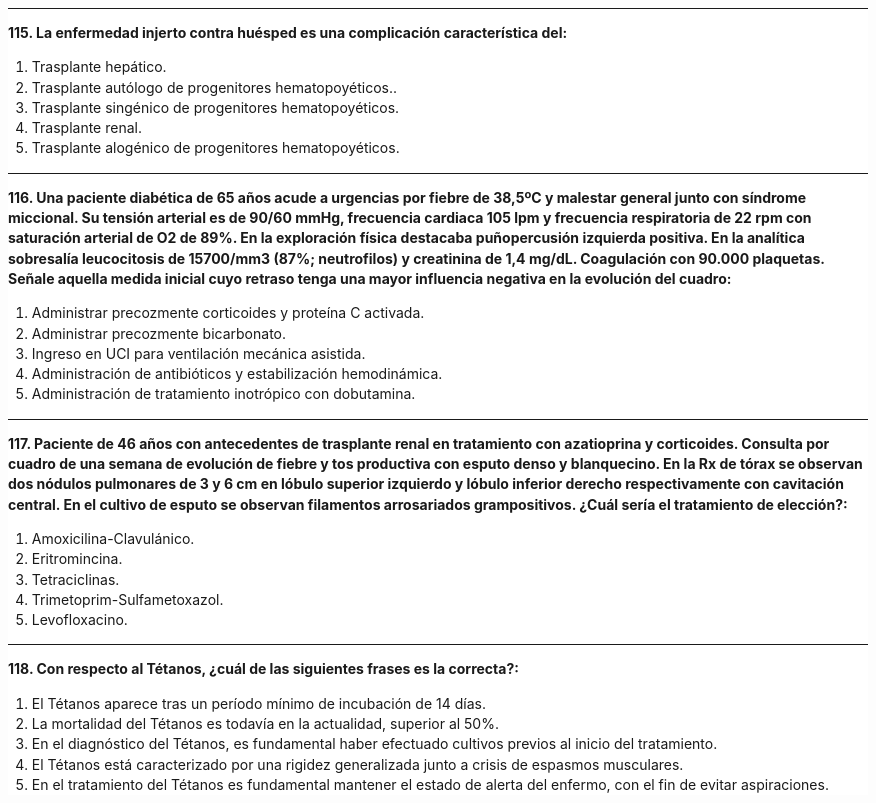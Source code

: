   

---

**115. La enfermedad injerto contra huésped es una complicación característica del:**  
  
1. Trasplante hepático.  
2. Trasplante autólogo de progenitores hematopoyéticos..  
3. Trasplante singénico de progenitores hematopoyéticos.  
4. Trasplante renal.  
5. Trasplante alogénico de progenitores hematopoyéticos.  
  
  

---

**116. Una paciente diabética de 65 años acude a urgencias por fiebre de 38,5ºC y malestar general junto con síndrome miccional. Su tensión arterial es de 90/60 mmHg, frecuencia cardiaca 105 lpm y frecuencia respiratoria de 22 rpm con saturación arterial de O2 de 89%. En la exploración física destacaba puñopercusión izquierda positiva. En la analítica sobresalía leucocitosis de 15700/mm3 (87%; neutrofilos) y creatinina de 1,4 mg/dL. Coagulación con 90.000 plaquetas. Señale aquella medida inicial cuyo retraso tenga una mayor influencia negativa en la evolución del cuadro:**  
  
1. Administrar precozmente corticoides y proteína C activada.  
2. Administrar precozmente bicarbonato.  
3. Ingreso en UCI para ventilación mecánica asistida.  
4. Administración de antibióticos y estabilización hemodinámica.  
5. Administración de tratamiento inotrópico con dobutamina.  
  
  

---

**117. Paciente de 46 años con antecedentes de trasplante renal en tratamiento con azatioprina y corticoides. Consulta por cuadro de una semana de evolución de fiebre y tos productiva con esputo denso y blanquecino. En la Rx de tórax se observan dos nódulos pulmonares de 3 y 6 cm en lóbulo superior izquierdo y lóbulo inferior derecho respectivamente con cavitación central. En el cultivo de esputo se observan filamentos arrosariados grampositivos. ¿Cuál sería el tratamiento de elección?:**  
  
1. Amoxicilina-Clavulánico.  
2. Eritromincina.  
3. Tetraciclinas.  
4. Trimetoprim-Sulfametoxazol.  
5. Levofloxacino.  
  
  

---

**118. Con respecto al Tétanos, ¿cuál de las siguientes frases es la correcta?:**  
  
1. El Tétanos aparece tras un período mínimo de incubación de 14 días.  
2. La mortalidad del Tétanos es todavía en la actualidad, superior al 50%.  
3. En el diagnóstico del Tétanos, es fundamental haber efectuado cultivos previos al inicio del tratamiento.  
4. El Tétanos está caracterizado por una rigidez generalizada junto a crisis de espasmos musculares.  
5. En el tratamiento del Tétanos es fundamental mantener el estado de alerta del enfermo, con el fin de evitar aspiraciones.  
  
